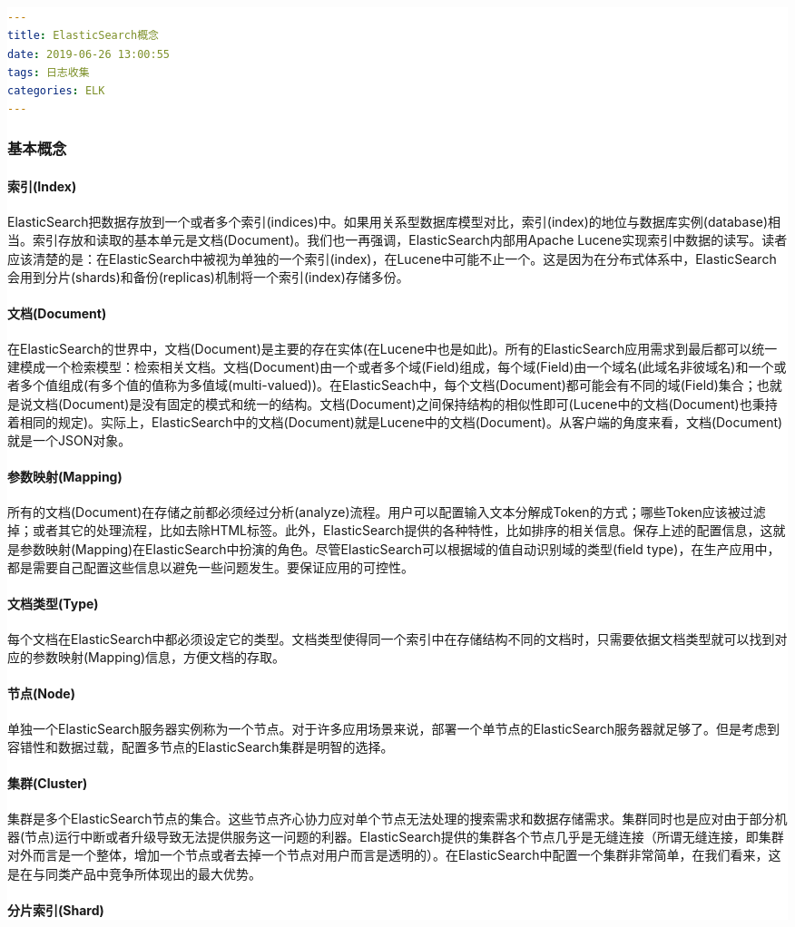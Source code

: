 ```yaml
---
title: ElasticSearch概念
date: 2019-06-26 13:00:55
tags: 日志收集
categories: ELK
---
```


### 基本概念

#### 索引(Index)

​	ElasticSearch把数据存放到一个或者多个索引(indices)中。如果用关系型数据库模型对比，索引(index)的地位与数据库实例(database)相当。索引存放和读取的基本单元是文档(Document)。我们也一再强调，ElasticSearch内部用Apache Lucene实现索引中数据的读写。读者应该清楚的是：在ElasticSearch中被视为单独的一个索引(index)，在Lucene中可能不止一个。这是因为在分布式体系中，ElasticSearch会用到分片(shards)和备份(replicas)机制将一个索引(index)存储多份。



#### 文档(Document)

​	在ElasticSearch的世界中，文档(Document)是主要的存在实体(在Lucene中也是如此)。所有的ElasticSearch应用需求到最后都可以统一建模成一个检索模型：检索相关文档。文档(Document)由一个或者多个域(Field)组成，每个域(Field)由一个域名(此域名非彼域名)和一个或者多个值组成(有多个值的值称为多值域(multi-valued))。在ElasticSeach中，每个文档(Document)都可能会有不同的域(Field)集合；也就是说文档(Document)是没有固定的模式和统一的结构。文档(Document)之间保持结构的相似性即可(Lucene中的文档(Document)也秉持着相同的规定)。实际上，ElasticSearch中的文档(Document)就是Lucene中的文档(Document)。从客户端的角度来看，文档(Document)就是一个JSON对象。



#### 参数映射(Mapping)

​	所有的文档(Document)在存储之前都必须经过分析(analyze)流程。用户可以配置输入文本分解成Token的方式；哪些Token应该被过滤掉；或者其它的处理流程，比如去除HTML标签。此外，ElasticSearch提供的各种特性，比如排序的相关信息。保存上述的配置信息，这就是参数映射(Mapping)在ElasticSearch中扮演的角色。尽管ElasticSearch可以根据域的值自动识别域的类型(field type)，在生产应用中，都是需要自己配置这些信息以避免一些问题发生。要保证应用的可控性。



#### 文档类型(Type)

​	每个文档在ElasticSearch中都必须设定它的类型。文档类型使得同一个索引中在存储结构不同的文档时，只需要依据文档类型就可以找到对应的参数映射(Mapping)信息，方便文档的存取。



#### 节点(Node)

​	单独一个ElasticSearch服务器实例称为一个节点。对于许多应用场景来说，部署一个单节点的ElasticSearch服务器就足够了。但是考虑到容错性和数据过载，配置多节点的ElasticSearch集群是明智的选择。



#### 集群(Cluster)

​	集群是多个ElasticSearch节点的集合。这些节点齐心协力应对单个节点无法处理的搜索需求和数据存储需求。集群同时也是应对由于部分机器(节点)运行中断或者升级导致无法提供服务这一问题的利器。ElasticSearch提供的集群各个节点几乎是无缝连接（所谓无缝连接，即集群对外而言是一个整体，增加一个节点或者去掉一个节点对用户而言是透明的）。在ElasticSearch中配置一个集群非常简单，在我们看来，这是在与同类产品中竞争所体现出的最大优势。



#### 分片索引(Shard)
